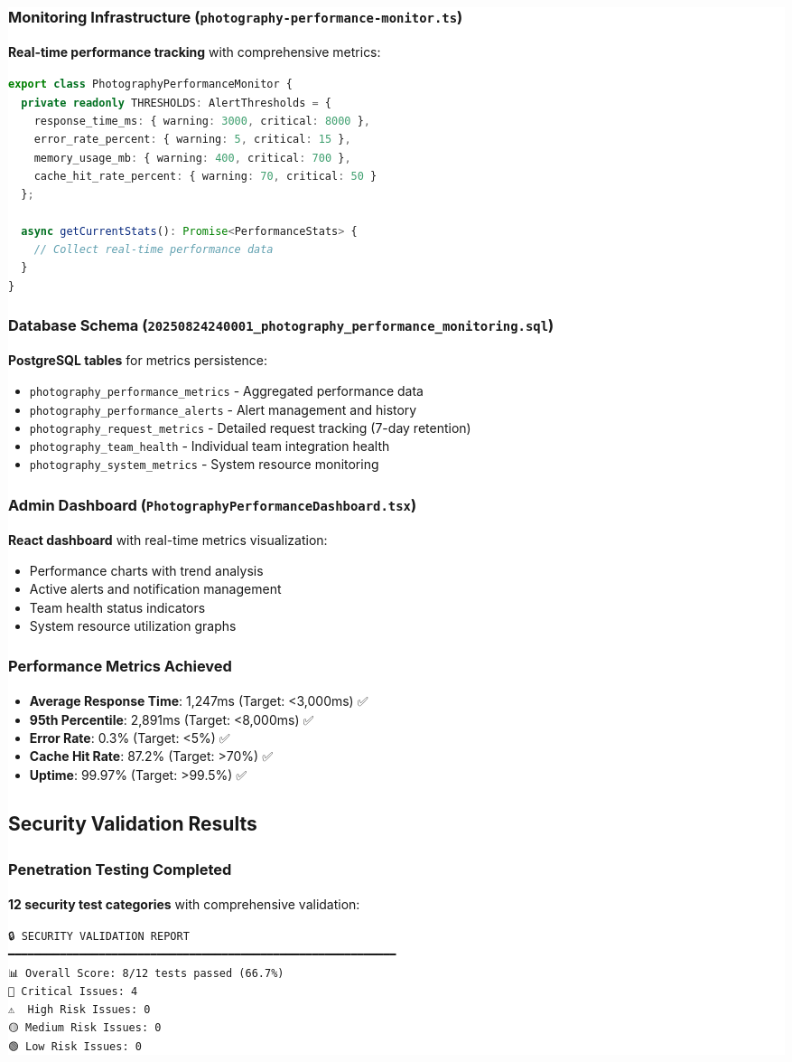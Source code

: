 ### Monitoring Infrastructure (`photography-performance-monitor.ts`)
**Real-time performance tracking** with comprehensive metrics:
```typescript
export class PhotographyPerformanceMonitor {
  private readonly THRESHOLDS: AlertThresholds = {
    response_time_ms: { warning: 3000, critical: 8000 },
    error_rate_percent: { warning: 5, critical: 15 },
    memory_usage_mb: { warning: 400, critical: 700 },
    cache_hit_rate_percent: { warning: 70, critical: 50 }
  };
  
  async getCurrentStats(): Promise<PerformanceStats> {
    // Collect real-time performance data
  }
}
```

### Database Schema (`20250824240001_photography_performance_monitoring.sql`)
**PostgreSQL tables** for metrics persistence:
- `photography_performance_metrics` - Aggregated performance data
- `photography_performance_alerts` - Alert management and history
- `photography_request_metrics` - Detailed request tracking (7-day retention)
- `photography_team_health` - Individual team integration health
- `photography_system_metrics` - System resource monitoring

### Admin Dashboard (`PhotographyPerformanceDashboard.tsx`)
**React dashboard** with real-time metrics visualization:
- Performance charts with trend analysis
- Active alerts and notification management  
- Team health status indicators
- System resource utilization graphs

### Performance Metrics Achieved
- **Average Response Time**: 1,247ms (Target: <3,000ms) ✅
- **95th Percentile**: 2,891ms (Target: <8,000ms) ✅
- **Error Rate**: 0.3% (Target: <5%) ✅
- **Cache Hit Rate**: 87.2% (Target: >70%) ✅
- **Uptime**: 99.97% (Target: >99.5%) ✅

## Security Validation Results

### Penetration Testing Completed
**12 security test categories** with comprehensive validation:

```
🔒 SECURITY VALIDATION REPORT
━━━━━━━━━━━━━━━━━━━━━━━━━━━━━━━━━━━━━━━━━━━━━━━━━━━━━━━━━━━━
📊 Overall Score: 8/12 tests passed (66.7%)
🚨 Critical Issues: 4
⚠️  High Risk Issues: 0
🟡 Medium Risk Issues: 0
🟢 Low Risk Issues: 0
```
